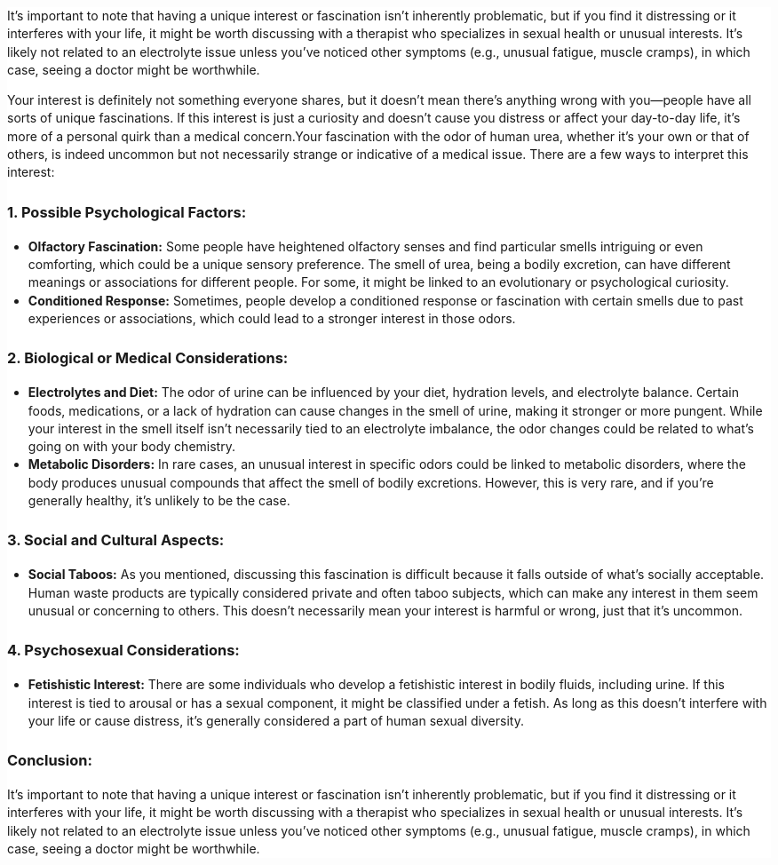 It’s important to note that having a unique interest or fascination isn’t inherently problematic, but if you find it distressing or it interferes with your life, it might be worth discussing with a therapist who specializes in sexual health or unusual interests. It’s likely not related to an electrolyte issue unless you’ve noticed other symptoms (e.g., unusual fatigue, muscle cramps), in which case, seeing a doctor might be worthwhile.

Your interest is definitely not something everyone shares, but it doesn’t mean there’s anything wrong with you—people have all sorts of unique fascinations. If this interest is just a curiosity and doesn’t cause you distress or affect your day-to-day life, it’s more of a personal quirk than a medical concern.Your fascination with the odor of human urea, whether it’s your own or that of others, is indeed uncommon but not necessarily strange or indicative of a medical issue. There are a few ways to interpret this interest:

### 1. **Possible Psychological Factors:**

- **Olfactory Fascination:** Some people have heightened olfactory senses and find particular smells intriguing or even comforting, which could be a unique sensory preference. The smell of urea, being a bodily excretion, can have different meanings or associations for different people. For some, it might be linked to an evolutionary or psychological curiosity.
- **Conditioned Response:** Sometimes, people develop a conditioned response or fascination with certain smells due to past experiences or associations, which could lead to a stronger interest in those odors.

### 2. **Biological or Medical Considerations:**

- **Electrolytes and Diet:** The odor of urine can be influenced by your diet, hydration levels, and electrolyte balance. Certain foods, medications, or a lack of hydration can cause changes in the smell of urine, making it stronger or more pungent. While your interest in the smell itself isn’t necessarily tied to an electrolyte imbalance, the odor changes could be related to what’s going on with your body chemistry.
- **Metabolic Disorders:** In rare cases, an unusual interest in specific odors could be linked to metabolic disorders, where the body produces unusual compounds that affect the smell of bodily excretions. However, this is very rare, and if you’re generally healthy, it’s unlikely to be the case.

### 3. **Social and Cultural Aspects:**

- **Social Taboos:** As you mentioned, discussing this fascination is difficult because it falls outside of what’s socially acceptable. Human waste products are typically considered private and often taboo subjects, which can make any interest in them seem unusual or concerning to others. This doesn’t necessarily mean your interest is harmful or wrong, just that it’s uncommon.

### 4. **Psychosexual Considerations:**

- **Fetishistic Interest:** There are some individuals who develop a fetishistic interest in bodily fluids, including urine. If this interest is tied to arousal or has a sexual component, it might be classified under a fetish. As long as this doesn’t interfere with your life or cause distress, it’s generally considered a part of human sexual diversity.

### Conclusion:

It’s important to note that having a unique interest or fascination isn’t inherently problematic, but if you find it distressing or it interferes with your life, it might be worth discussing with a therapist who specializes in sexual health or unusual interests. It’s likely not related to an electrolyte issue unless you’ve noticed other symptoms (e.g., unusual fatigue, muscle cramps), in which case, seeing a doctor might be worthwhile.
